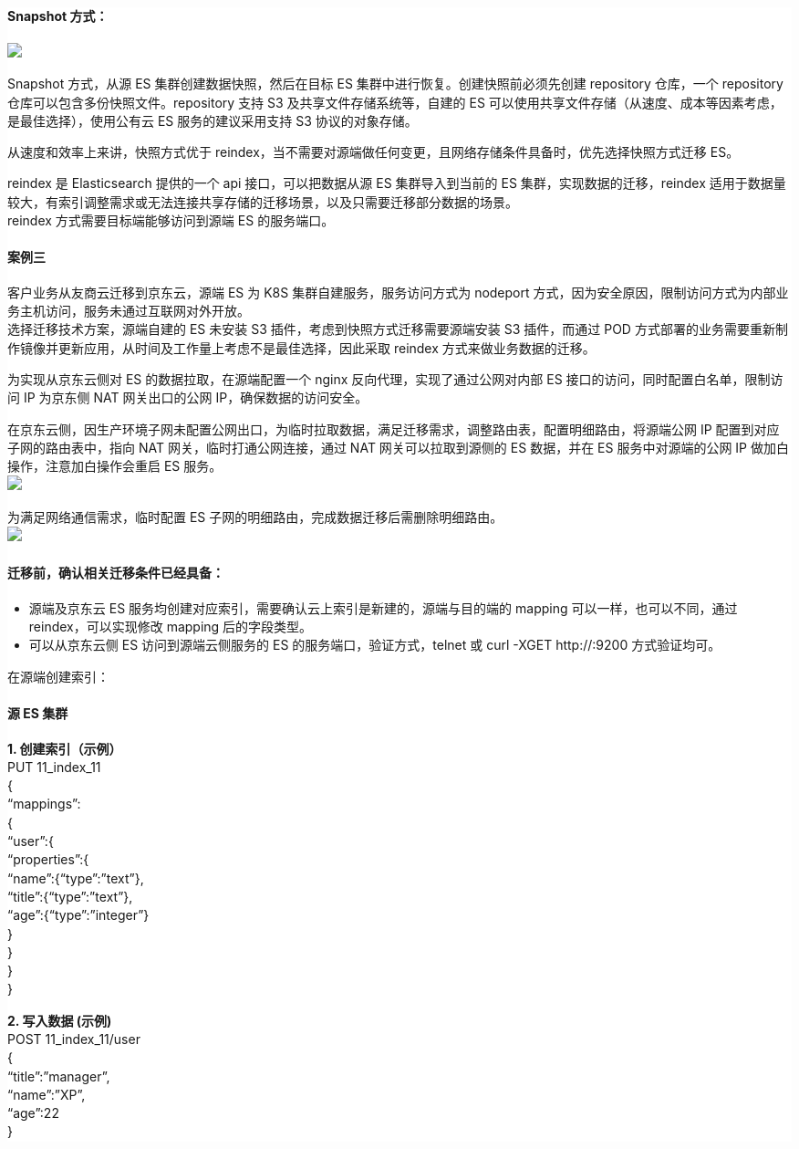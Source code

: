 #### Snapshot 方式：

![](https://img1.jcloudcs.com/developer.jdcloud.com/72946edf-5306-4758-a8db-b537bc4788b420210507182315.png)

Snapshot 方式，从源 ES 集群创建数据快照，然后在目标 ES 集群中进行恢复。创建快照前必须先创建 repository 仓库，一个 repository 仓库可以包含多份快照文件。repository 支持 S3 及共享文件存储系统等，自建的 ES 可以使用共享文件存储（从速度、成本等因素考虑，是最佳选择），使用公有云 ES 服务的建议采用支持 S3 协议的对象存储。

从速度和效率上来讲，快照方式优于 reindex，当不需要对源端做任何变更，且网络存储条件具备时，优先选择快照方式迁移 ES。

reindex 是 Elasticsearch 提供的一个 api 接口，可以把数据从源 ES 集群导入到当前的 ES 集群，实现数据的迁移，reindex 适用于数据量较大，有索引调整需求或无法连接共享存储的迁移场景，以及只需要迁移部分数据的场景。  
reindex 方式需要目标端能够访问到源端 ES 的服务端口。

#### 案例三

客户业务从友商云迁移到京东云，源端 ES 为 K8S 集群自建服务，服务访问方式为 nodeport 方式，因为安全原因，限制访问方式为内部业务主机访问，服务未通过互联网对外开放。  
选择迁移技术方案，源端自建的 ES 未安装 S3 插件，考虑到快照方式迁移需要源端安装 S3 插件，而通过 POD 方式部署的业务需要重新制作镜像并更新应用，从时间及工作量上考虑不是最佳选择，因此采取 reindex 方式来做业务数据的迁移。

为实现从京东云侧对 ES 的数据拉取，在源端配置一个 nginx 反向代理，实现了通过公网对内部 ES 接口的访问，同时配置白名单，限制访问 IP 为京东侧 NAT 网关出口的公网 IP，确保数据的访问安全。

在京东云侧，因生产环境子网未配置公网出口，为临时拉取数据，满足迁移需求，调整路由表，配置明细路由，将源端公网 IP 配置到对应子网的路由表中，指向 NAT 网关，临时打通公网连接，通过 NAT 网关可以拉取到源侧的 ES 数据，并在 ES 服务中对源端的公网 IP 做加白操作，注意加白操作会重启 ES 服务。  
![](https://img1.jcloudcs.com/developer.jdcloud.com/571053a6-33f1-43d6-ba69-54253fc5ae2c20210507182441.png)

为满足网络通信需求，临时配置 ES 子网的明细路由，完成数据迁移后需删除明细路由。  
![](https://img1.jcloudcs.com/developer.jdcloud.com/bc0a1a78-f85a-4d32-9670-e0543180752720210507182512.png)

#### 迁移前，确认相关迁移条件已经具备：

-   源端及京东云 ES 服务均创建对应索引，需要确认云上索引是新建的，源端与目的端的 mapping 可以一样，也可以不同，通过 reindex，可以实现修改 mapping 后的字段类型。
-   可以从京东云侧 ES 访问到源端云侧服务的 ES 的服务端口，验证方式，telnet 或 curl -XGET http://:9200 方式验证均可。

在源端创建索引：

#### 源 ES 集群

**1\. 创建索引（示例）**  
PUT 11\_index\_11  
{  
“mappings”:  
{  
“user”:{  
“properties”:{  
“name”:{“type”:”text”},  
“title”:{“type”:”text”},  
“age”:{“type”:”integer”}  
}  
}  
}  
}

**2\. 写入数据 (示例)**  
POST 11\_index\_11/user  
{  
“title”:”manager”,  
“name”:”XP”,  
“age”:22  
}
